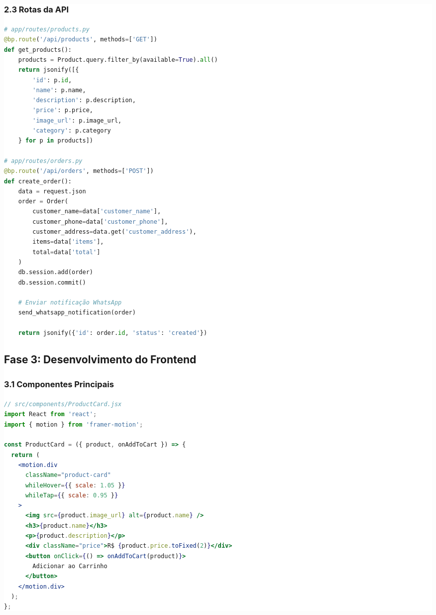 ### 2.3 Rotas da API
```python
# app/routes/products.py
@bp.route('/api/products', methods=['GET'])
def get_products():
    products = Product.query.filter_by(available=True).all()
    return jsonify([{
        'id': p.id,
        'name': p.name,
        'description': p.description,
        'price': p.price,
        'image_url': p.image_url,
        'category': p.category
    } for p in products])

# app/routes/orders.py
@bp.route('/api/orders', methods=['POST'])
def create_order():
    data = request.json
    order = Order(
        customer_name=data['customer_name'],
        customer_phone=data['customer_phone'],
        customer_address=data.get('customer_address'),
        items=data['items'],
        total=data['total']
    )
    db.session.add(order)
    db.session.commit()
    
    # Enviar notificação WhatsApp
    send_whatsapp_notification(order)
    
    return jsonify({'id': order.id, 'status': 'created'})
```

## Fase 3: Desenvolvimento do Frontend

### 3.1 Componentes Principais
```jsx
// src/components/ProductCard.jsx
import React from 'react';
import { motion } from 'framer-motion';

const ProductCard = ({ product, onAddToCart }) => {
  return (
    <motion.div 
      className="product-card"
      whileHover={{ scale: 1.05 }}
      whileTap={{ scale: 0.95 }}
    >
      <img src={product.image_url} alt={product.name} />
      <h3>{product.name}</h3>
      <p>{product.description}</p>
      <div className="price">R$ {product.price.toFixed(2)}</div>
      <button onClick={() => onAddToCart(product)}>
        Adicionar ao Carrinho
      </button>
    </motion.div>
  );
};
```

